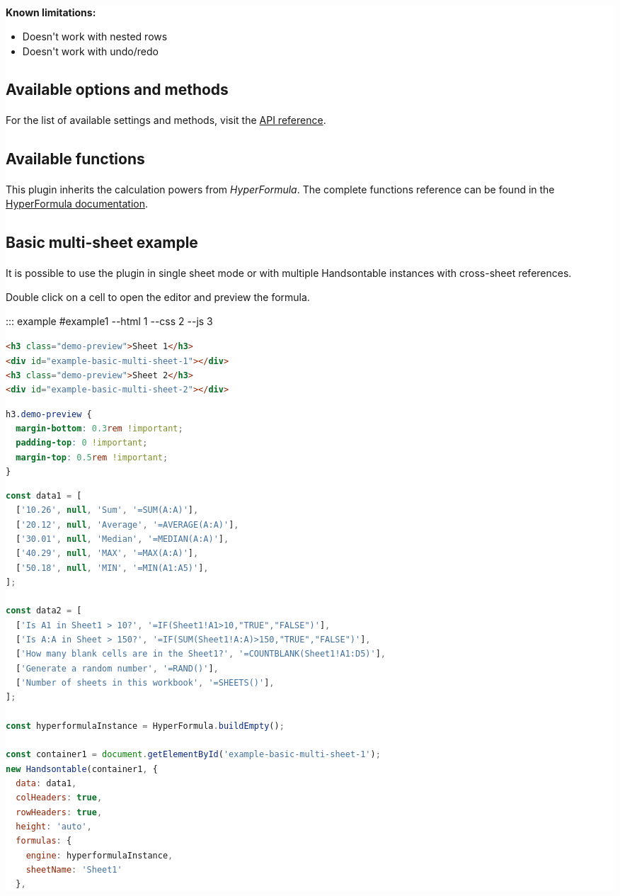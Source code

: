 **Known limitations:**

*   Doesn't work with nested rows
*   Doesn't work with undo/redo

## Available options and methods

For the list of available settings and methods, visit the [API reference](@/api/formulas.md).

## Available functions

This plugin inherits the calculation powers from _HyperFormula_. The complete functions reference can be found in the [HyperFormula documentation](https://handsontable.github.io/hyperformula/guide/built-in-functions.html).

## Basic multi-sheet example

It is possible to use the plugin in single sheet mode or with multiple Handsontable instances with cross-sheet references.

Double click on a cell to open the editor and preview the formula.

::: example #example1 --html 1 --css 2 --js 3
```html
<h3 class="demo-preview">Sheet 1</h3>
<div id="example-basic-multi-sheet-1"></div>
<h3 class="demo-preview">Sheet 2</h3>
<div id="example-basic-multi-sheet-2"></div>
```
```css
h3.demo-preview {
  margin-bottom: 0.3rem !important;
  padding-top: 0 !important;
  margin-top: 0.5rem !important;
}
```
```js
const data1 = [
  ['10.26', null, 'Sum', '=SUM(A:A)'],
  ['20.12', null, 'Average', '=AVERAGE(A:A)'],
  ['30.01', null, 'Median', '=MEDIAN(A:A)'],
  ['40.29', null, 'MAX', '=MAX(A:A)'],
  ['50.18', null, 'MIN', '=MIN(A1:A5)'],
];

const data2 = [
  ['Is A1 in Sheet1 > 10?', '=IF(Sheet1!A1>10,"TRUE","FALSE")'],
  ['Is A:A in Sheet > 150?', '=IF(SUM(Sheet1!A:A)>150,"TRUE","FALSE")'],
  ['How many blank cells are in the Sheet1?', '=COUNTBLANK(Sheet1!A1:D5)'],
  ['Generate a random number', '=RAND()'],
  ['Number of sheets in this workbook', '=SHEETS()'],
];

const hyperformulaInstance = HyperFormula.buildEmpty();

const container1 = document.getElementById('example-basic-multi-sheet-1');
new Handsontable(container1, {
  data: data1,
  colHeaders: true,
  rowHeaders: true,
  height: 'auto',
  formulas: {
    engine: hyperformulaInstance,
    sheetName: 'Sheet1'
  },
```